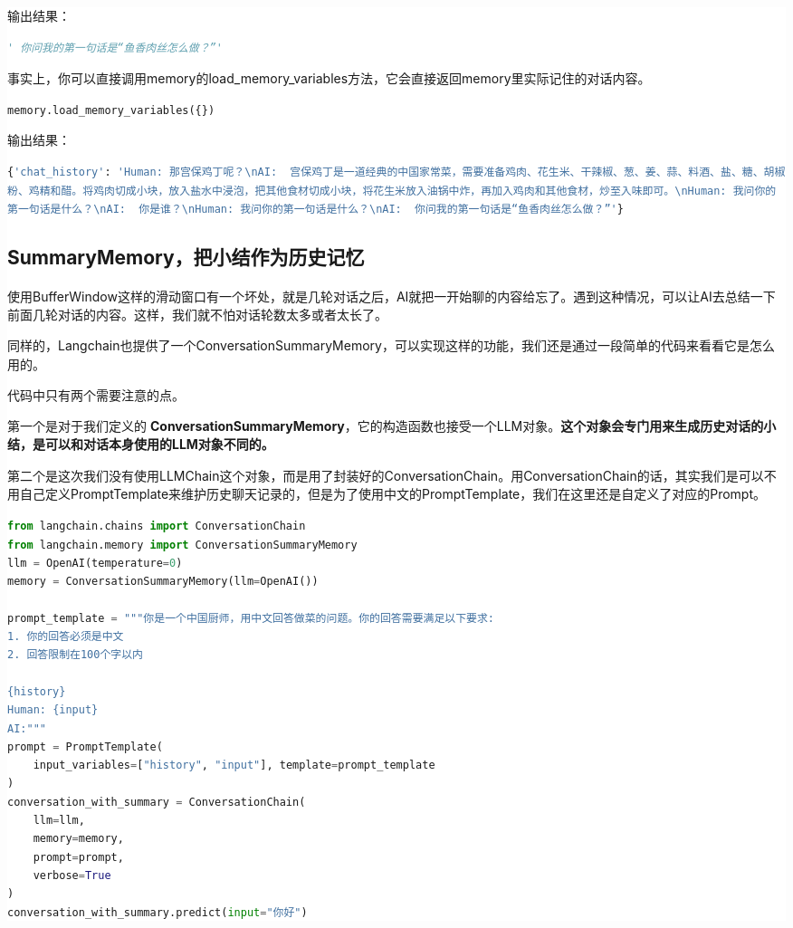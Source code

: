 输出结果：

```python
' 你问我的第一句话是“鱼香肉丝怎么做？”'

```

事实上，你可以直接调用memory的load\_memory\_variables方法，它会直接返回memory里实际记住的对话内容。

```python
memory.load_memory_variables({})

```

输出结果：

```python
{'chat_history': 'Human: 那宫保鸡丁呢？\nAI:  宫保鸡丁是一道经典的中国家常菜，需要准备鸡肉、花生米、干辣椒、葱、姜、蒜、料酒、盐、糖、胡椒粉、鸡精和醋。将鸡肉切成小块，放入盐水中浸泡，把其他食材切成小块，将花生米放入油锅中炸，再加入鸡肉和其他食材，炒至入味即可。\nHuman: 我问你的第一句话是什么？\nAI:  你是谁？\nHuman: 我问你的第一句话是什么？\nAI:  你问我的第一句话是“鱼香肉丝怎么做？”'}

```

## SummaryMemory，把小结作为历史记忆

使用BufferWindow这样的滑动窗口有一个坏处，就是几轮对话之后，AI就把一开始聊的内容给忘了。遇到这种情况，可以让AI去总结一下前面几轮对话的内容。这样，我们就不怕对话轮数太多或者太长了。

同样的，Langchain也提供了一个ConversationSummaryMemory，可以实现这样的功能，我们还是通过一段简单的代码来看看它是怎么用的。

代码中只有两个需要注意的点。

第一个是对于我们定义的 **ConversationSummaryMemory**，它的构造函数也接受一个LLM对象。**这个对象会专门用来生成历史对话的小结，是可以和对话本身使用的LLM对象不同的。**

第二个是这次我们没有使用LLMChain这个对象，而是用了封装好的ConversationChain。用ConversationChain的话，其实我们是可以不用自己定义PromptTemplate来维护历史聊天记录的，但是为了使用中文的PromptTemplate，我们在这里还是自定义了对应的Prompt。

```python
from langchain.chains import ConversationChain
from langchain.memory import ConversationSummaryMemory
llm = OpenAI(temperature=0)
memory = ConversationSummaryMemory(llm=OpenAI())

prompt_template = """你是一个中国厨师，用中文回答做菜的问题。你的回答需要满足以下要求:
1. 你的回答必须是中文
2. 回答限制在100个字以内

{history}
Human: {input}
AI:"""
prompt = PromptTemplate(
    input_variables=["history", "input"], template=prompt_template
)
conversation_with_summary = ConversationChain(
    llm=llm,
    memory=memory,
    prompt=prompt,
    verbose=True
)
conversation_with_summary.predict(input="你好")

```
